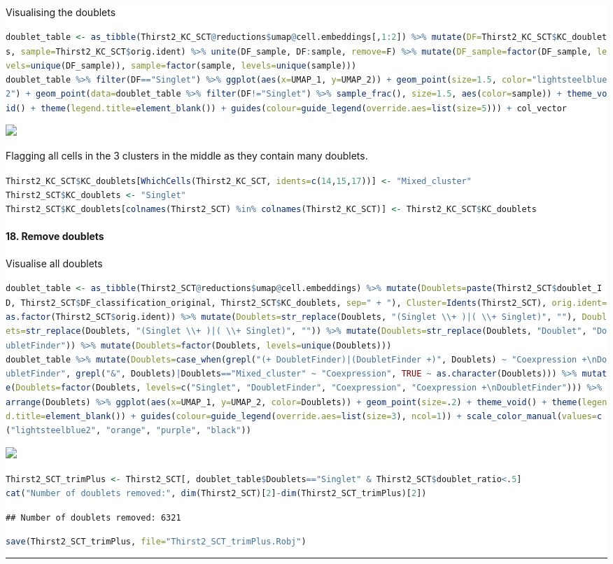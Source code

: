 Visualising the doublets

``` r
doublet_table <- as_tibble(Thirst2_KC_SCT@reductions$umap@cell.embeddings[,1:2]) %>% mutate(DF=Thirst2_KC_SCT$KC_doublets, sample=Thirst2_KC_SCT$orig.ident) %>% unite(DF_sample, DF:sample, remove=F) %>% mutate(DF_sample=factor(DF_sample, levels=unique(DF_sample)), sample=factor(sample, levels=unique(sample)))
doublet_table %>% filter(DF=="Singlet") %>% ggplot(aes(x=UMAP_1, y=UMAP_2)) + geom_point(size=1.5, color="lightsteelblue2") + geom_point(data=doublet_table %>% filter(DF!="Singlet") %>% sample_frac(), size=1.5, aes(color=sample)) + theme_void() + theme(legend.title=element_blank()) + guides(colour=guide_legend(override.aes=list(size=5))) + col_vector
```

![](Filtering-and-Doublet-Removal_files/figure-gfm/unnamed-chunk-26-1.png)

Flagging all cells in the 3 clusters in the middle as they contain many
doublets.

``` r
Thirst2_KC_SCT$KC_doublets[WhichCells(Thirst2_KC_SCT, idents=c(14,15,17))] <- "Mixed_cluster"
Thirst2_SCT$KC_doublets <- "Singlet"
Thirst2_SCT$KC_doublets[colnames(Thirst2_SCT) %in% colnames(Thirst2_KC_SCT)] <- Thirst2_KC_SCT$KC_doublets
```

#### 18\. Remove doublets

Visualise all doublets

``` r
doublet_table <- as_tibble(Thirst2_SCT@reductions$umap@cell.embeddings) %>% mutate(Doublets=paste(Thirst2_SCT$doublet_ID, Thirst2_SCT$DF_classification_original, Thirst2_SCT$KC_doublets, sep=" + "), Cluster=Idents(Thirst2_SCT), orig.ident=as.factor(Thirst2_SCT$orig.ident)) %>% mutate(Doublets=str_replace(Doublets, "(Singlet \\+ )|( \\+ Singlet)", ""), Doublets=str_replace(Doublets, "(Singlet \\+ )|( \\+ Singlet)", "")) %>% mutate(Doublets=str_replace(Doublets, "Doublet", "DoubletFinder")) %>% mutate(Doublets=factor(Doublets, levels=unique(Doublets)))
doublet_table %>% mutate(Doublets=case_when(grepl("(+ DoubletFinder)|(DoubletFinder +)", Doublets) ~ "Coexpression +\nDoubletFinder", grepl("&", Doublets)|Doublets=="Mixed_cluster" ~ "Coexpression", TRUE ~ as.character(Doublets))) %>% mutate(Doublets=factor(Doublets, levels=c("Singlet", "DoubletFinder", "Coexpression", "Coexpression +\nDoubletFinder"))) %>% arrange(Doublets) %>% ggplot(aes(x=UMAP_1, y=UMAP_2, color=Doublets)) + geom_point(size=.2) + theme_void() + theme(legend.title=element_blank()) + guides(colour=guide_legend(override.aes=list(size=3), ncol=1)) + scale_color_manual(values=c("lightsteelblue2", "orange", "purple", "black"))
```

![](Filtering-and-Doublet-Removal_files/figure-gfm/unnamed-chunk-28-1.png)

``` r
Thirst2_SCT_trimPlus <- Thirst2_SCT[, doublet_table$Doublets=="Singlet" & Thirst2_SCT$doublet_ratio<.5]
cat("Number of doublets removed:", dim(Thirst2_SCT)[2]-dim(Thirst2_SCT_trimPlus)[2])
```

    ## Number of doublets removed: 6321

``` r
save(Thirst2_SCT_trimPlus, file="Thirst2_SCT_trimPlus.Robj")
```

-----
